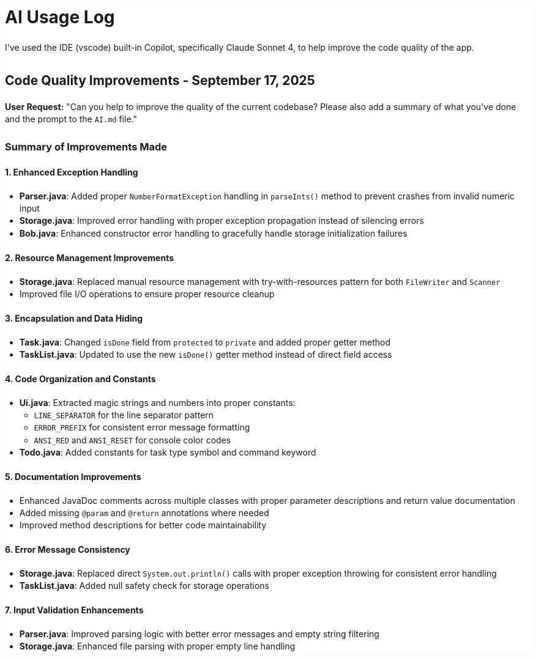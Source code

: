 # AI Usage Log

I've used the IDE (vscode) built-in Copilot, specifically Claude Sonnet 4, to help improve the code quality of the app.

## Code Quality Improvements - September 17, 2025

**User Request:** "Can you help to improve the quality of the current codebase? Please also add a summary of what you've done and the prompt to the `AI.md` file."

### Summary of Improvements Made

#### 1. Enhanced Exception Handling
- **Parser.java**: Added proper `NumberFormatException` handling in `parseInts()` method to prevent crashes from invalid numeric input
- **Storage.java**: Improved error handling with proper exception propagation instead of silencing errors
- **Bob.java**: Enhanced constructor error handling to gracefully handle storage initialization failures

#### 2. Resource Management Improvements
- **Storage.java**: Replaced manual resource management with try-with-resources pattern for both `FileWriter` and `Scanner`
- Improved file I/O operations to ensure proper resource cleanup

#### 3. Encapsulation and Data Hiding
- **Task.java**: Changed `isDone` field from `protected` to `private` and added proper getter method
- **TaskList.java**: Updated to use the new `isDone()` getter method instead of direct field access

#### 4. Code Organization and Constants
- **Ui.java**: Extracted magic strings and numbers into proper constants:
  - `LINE_SEPARATOR` for the line separator pattern
  - `ERROR_PREFIX` for consistent error message formatting  
  - `ANSI_RED` and `ANSI_RESET` for console color codes
- **Todo.java**: Added constants for task type symbol and command keyword

#### 5. Documentation Improvements  
- Enhanced JavaDoc comments across multiple classes with proper parameter descriptions and return value documentation
- Added missing `@param` and `@return` annotations where needed
- Improved method descriptions for better code maintainability

#### 6. Error Message Consistency
- **Storage.java**: Replaced direct `System.out.println()` calls with proper exception throwing for consistent error handling
- **TaskList.java**: Added null safety check for storage operations

#### 7. Input Validation Enhancements
- **Parser.java**: Improved parsing logic with better error messages and empty string filtering
- **Storage.java**: Enhanced file parsing with proper empty line handling
